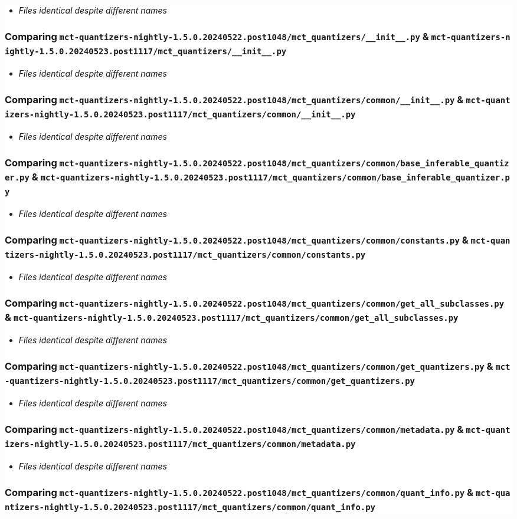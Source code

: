  * *Files identical despite different names*

### Comparing `mct-quantizers-nightly-1.5.0.20240522.post1048/mct_quantizers/__init__.py` & `mct-quantizers-nightly-1.5.0.20240523.post1117/mct_quantizers/__init__.py`

 * *Files identical despite different names*

### Comparing `mct-quantizers-nightly-1.5.0.20240522.post1048/mct_quantizers/common/__init__.py` & `mct-quantizers-nightly-1.5.0.20240523.post1117/mct_quantizers/common/__init__.py`

 * *Files identical despite different names*

### Comparing `mct-quantizers-nightly-1.5.0.20240522.post1048/mct_quantizers/common/base_inferable_quantizer.py` & `mct-quantizers-nightly-1.5.0.20240523.post1117/mct_quantizers/common/base_inferable_quantizer.py`

 * *Files identical despite different names*

### Comparing `mct-quantizers-nightly-1.5.0.20240522.post1048/mct_quantizers/common/constants.py` & `mct-quantizers-nightly-1.5.0.20240523.post1117/mct_quantizers/common/constants.py`

 * *Files identical despite different names*

### Comparing `mct-quantizers-nightly-1.5.0.20240522.post1048/mct_quantizers/common/get_all_subclasses.py` & `mct-quantizers-nightly-1.5.0.20240523.post1117/mct_quantizers/common/get_all_subclasses.py`

 * *Files identical despite different names*

### Comparing `mct-quantizers-nightly-1.5.0.20240522.post1048/mct_quantizers/common/get_quantizers.py` & `mct-quantizers-nightly-1.5.0.20240523.post1117/mct_quantizers/common/get_quantizers.py`

 * *Files identical despite different names*

### Comparing `mct-quantizers-nightly-1.5.0.20240522.post1048/mct_quantizers/common/metadata.py` & `mct-quantizers-nightly-1.5.0.20240523.post1117/mct_quantizers/common/metadata.py`

 * *Files identical despite different names*

### Comparing `mct-quantizers-nightly-1.5.0.20240522.post1048/mct_quantizers/common/quant_info.py` & `mct-quantizers-nightly-1.5.0.20240523.post1117/mct_quantizers/common/quant_info.py`
